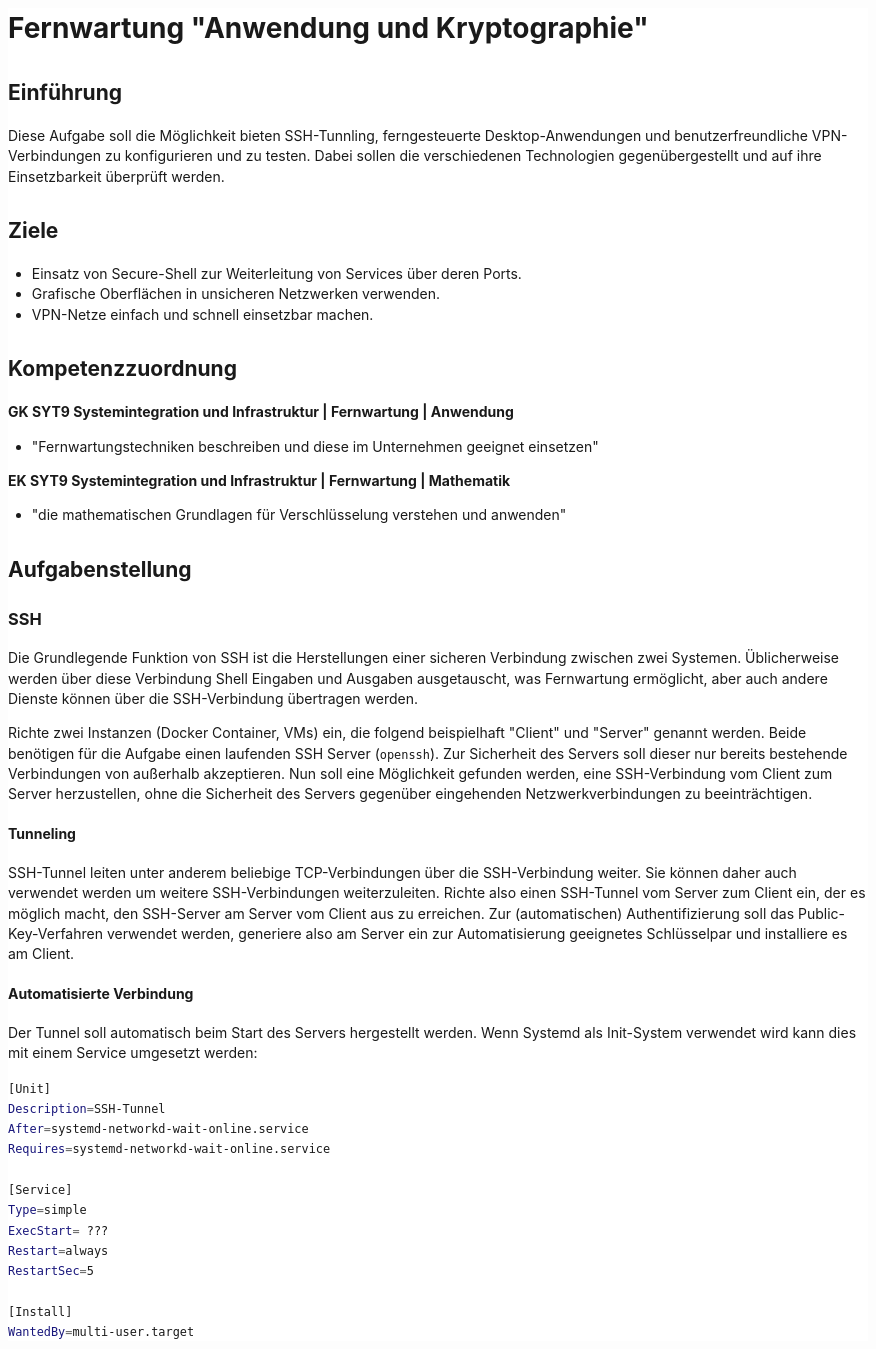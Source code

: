 # Fernwartung "Anwendung und Kryptographie"

## Einführung
Diese Aufgabe soll die Möglichkeit bieten SSH-Tunnling, ferngesteuerte Desktop-Anwendungen und benutzerfreundliche VPN-Verbindungen zu konfigurieren und zu testen. Dabei sollen die verschiedenen Technologien gegenübergestellt und auf ihre Einsetzbarkeit überprüft werden.

## Ziele
- Einsatz von Secure-Shell zur Weiterleitung von Services über deren Ports.
- Grafische Oberflächen in unsicheren Netzwerken verwenden.
- VPN-Netze einfach und schnell einsetzbar machen.

## Kompetenzzuordnung
**GK SYT9 Systemintegration und Infrastruktur | Fernwartung | Anwendung**  
* "Fernwartungstechniken beschreiben und diese im Unternehmen geeignet einsetzen"

**EK SYT9 Systemintegration und Infrastruktur | Fernwartung | Mathematik**  
* "die mathematischen Grundlagen für Verschlüsselung verstehen und anwenden"


## Aufgabenstellung

### SSH

Die Grundlegende Funktion von SSH ist die Herstellungen einer sicheren Verbindung zwischen zwei Systemen. Üblicherweise werden über diese Verbindung Shell Eingaben und Ausgaben ausgetauscht, was Fernwartung ermöglicht, aber auch andere Dienste können über die SSH-Verbindung übertragen werden.

Richte zwei Instanzen (Docker Container, VMs) ein, die folgend beispielhaft "Client" und "Server" genannt werden. Beide benötigen für die Aufgabe einen laufenden SSH Server (`openssh`). Zur Sicherheit des Servers soll dieser nur bereits bestehende Verbindungen von außerhalb akzeptieren. Nun soll eine Möglichkeit gefunden werden, eine SSH-Verbindung vom Client zum Server herzustellen, ohne die Sicherheit des Servers gegenüber eingehenden Netzwerkverbindungen zu beeinträchtigen.

#### Tunneling

SSH-Tunnel leiten unter anderem beliebige TCP-Verbindungen über die SSH-Verbindung weiter. Sie können daher auch verwendet werden um weitere SSH-Verbindungen weiterzuleiten. Richte also einen SSH-Tunnel vom Server zum Client ein, der es möglich macht, den SSH-Server am Server vom Client aus zu erreichen. Zur (automatischen) Authentifizierung soll das Public-Key-Verfahren verwendet werden, generiere also am Server ein zur Automatisierung geeignetes Schlüsselpar und installiere es am Client.

#### Automatisierte Verbindung

Der Tunnel soll automatisch beim Start des Servers hergestellt werden. Wenn Systemd als Init-System verwendet wird kann dies mit einem Service umgesetzt werden:

```bash
[Unit]
Description=SSH-Tunnel
After=systemd-networkd-wait-online.service
Requires=systemd-networkd-wait-online.service

[Service]
Type=simple
ExecStart= ???
Restart=always
RestartSec=5

[Install]
WantedBy=multi-user.target

```